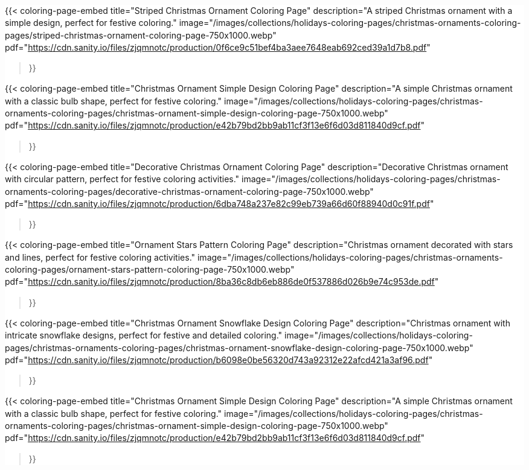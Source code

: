 
{{< coloring-page-embed
  title="Striped Christmas Ornament Coloring Page"
  description="A striped Christmas ornament with a simple design, perfect for festive coloring."
  image="/images/collections/holidays-coloring-pages/christmas-ornaments-coloring-pages/striped-christmas-ornament-coloring-page-750x1000.webp"
  pdf="https://cdn.sanity.io/files/zjqmnotc/production/0f6ce9c51bef4ba3aee7648eab692ced39a1d7b8.pdf"
>}}


{{< coloring-page-embed
  title="Christmas Ornament Simple Design Coloring Page"
  description="A simple Christmas ornament with a classic bulb shape, perfect for festive coloring."
  image="/images/collections/holidays-coloring-pages/christmas-ornaments-coloring-pages/christmas-ornament-simple-design-coloring-page-750x1000.webp"
  pdf="https://cdn.sanity.io/files/zjqmnotc/production/e42b79bd2bb9ab11cf3f13e6f6d03d811840d9cf.pdf"
>}}


{{< coloring-page-embed
  title="Decorative Christmas Ornament Coloring Page"
  description="Decorative Christmas ornament with circular pattern, perfect for festive coloring activities."
  image="/images/collections/holidays-coloring-pages/christmas-ornaments-coloring-pages/decorative-christmas-ornament-coloring-page-750x1000.webp"
  pdf="https://cdn.sanity.io/files/zjqmnotc/production/6dba748a237e82c99eb739a66d60f88940d0c91f.pdf"
>}}


{{< coloring-page-embed
  title="Ornament Stars Pattern Coloring Page"
  description="Christmas ornament decorated with stars and lines, perfect for festive coloring activities."
  image="/images/collections/holidays-coloring-pages/christmas-ornaments-coloring-pages/ornament-stars-pattern-coloring-page-750x1000.webp"
  pdf="https://cdn.sanity.io/files/zjqmnotc/production/8ba36c8db6eb886de0f537886d026b9e74c953de.pdf"
>}}


{{< coloring-page-embed
  title="Christmas Ornament Snowflake Design Coloring Page"
  description="Christmas ornament with intricate snowflake designs, perfect for festive and detailed coloring."
  image="/images/collections/holidays-coloring-pages/christmas-ornaments-coloring-pages/christmas-ornament-snowflake-design-coloring-page-750x1000.webp"
  pdf="https://cdn.sanity.io/files/zjqmnotc/production/b6098e0be56320d743a92312e22afcd421a3af96.pdf"
>}}


{{< coloring-page-embed
  title="Christmas Ornament Simple Design Coloring Page"
  description="A simple Christmas ornament with a classic bulb shape, perfect for festive coloring."
  image="/images/collections/holidays-coloring-pages/christmas-ornaments-coloring-pages/christmas-ornament-simple-design-coloring-page-750x1000.webp"
  pdf="https://cdn.sanity.io/files/zjqmnotc/production/e42b79bd2bb9ab11cf3f13e6f6d03d811840d9cf.pdf"
>}}
